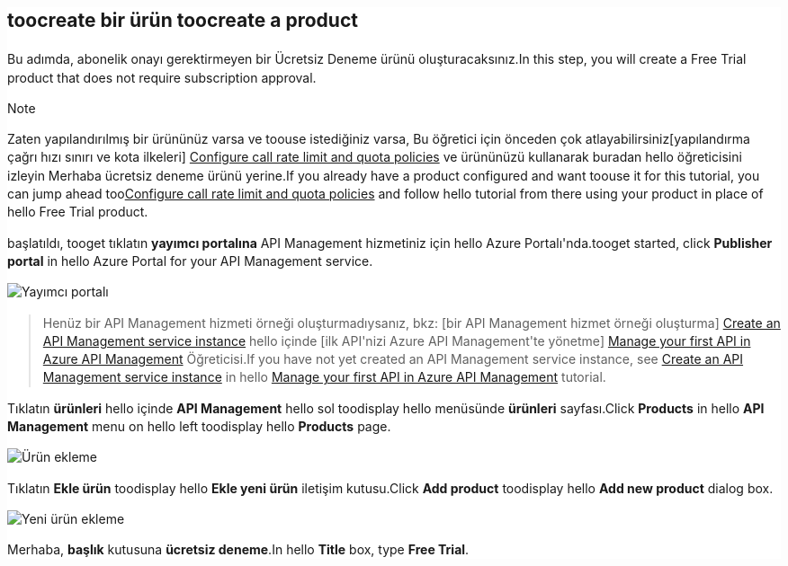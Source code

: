 ## <span data-ttu-id="5cb56-108"><a name="create-product"></a>toocreate bir ürün</span><span class="sxs-lookup"><span data-stu-id="5cb56-108"><a name="create-product"> </a>toocreate a product</span></span>
<span data-ttu-id="5cb56-109">Bu adımda, abonelik onayı gerektirmeyen bir Ücretsiz Deneme ürünü oluşturacaksınız.</span><span class="sxs-lookup"><span data-stu-id="5cb56-109">In this step, you will create a Free Trial product that does not require subscription approval.</span></span>

> [!NOTE]
> <span data-ttu-id="5cb56-110">Zaten yapılandırılmış bir ürününüz varsa ve toouse istediğiniz varsa, Bu öğretici için önceden çok atlayabilirsiniz[yapılandırma çağrı hızı sınırı ve kota ilkeleri] [ Configure call rate limit and quota policies] ve ürününüzü kullanarak buradan hello öğreticisini izleyin Merhaba ücretsiz deneme ürünü yerine.</span><span class="sxs-lookup"><span data-stu-id="5cb56-110">If you already have a product configured and want toouse it for this tutorial, you can jump ahead too[Configure call rate limit and quota policies][Configure call rate limit and quota policies] and follow hello tutorial from there using your product in place of hello Free Trial product.</span></span>
> 
> 

<span data-ttu-id="5cb56-111">başlatıldı, tooget tıklatın **yayımcı portalına** API Management hizmetiniz için hello Azure Portalı'nda.</span><span class="sxs-lookup"><span data-stu-id="5cb56-111">tooget started, click **Publisher portal** in hello Azure Portal for your API Management service.</span></span>

![Yayımcı portalı][api-management-management-console]

> <span data-ttu-id="5cb56-113">Henüz bir API Management hizmeti örneği oluşturmadıysanız, bkz: [bir API Management hizmet örneği oluşturma] [ Create an API Management service instance] hello içinde [ilk API'nizi Azure API Management'te yönetme] [ Manage your first API in Azure API Management] Öğreticisi.</span><span class="sxs-lookup"><span data-stu-id="5cb56-113">If you have not yet created an API Management service instance, see [Create an API Management service instance][Create an API Management service instance] in hello [Manage your first API in Azure API Management][Manage your first API in Azure API Management] tutorial.</span></span>
> 
> 

<span data-ttu-id="5cb56-114">Tıklatın **ürünleri** hello içinde **API Management** hello sol toodisplay hello menüsünde **ürünleri** sayfası.</span><span class="sxs-lookup"><span data-stu-id="5cb56-114">Click **Products** in hello **API Management** menu on hello left toodisplay hello **Products** page.</span></span>

![Ürün ekleme][api-management-add-product]

<span data-ttu-id="5cb56-116">Tıklatın **Ekle ürün** toodisplay hello **Ekle yeni ürün** iletişim kutusu.</span><span class="sxs-lookup"><span data-stu-id="5cb56-116">Click **Add product** toodisplay hello **Add new product** dialog box.</span></span>

![Yeni ürün ekleme][api-management-new-product-window]

<span data-ttu-id="5cb56-118">Merhaba, **başlık** kutusuna **ücretsiz deneme**.</span><span class="sxs-lookup"><span data-stu-id="5cb56-118">In hello **Title** box, type **Free Trial**.</span></span>


[api-management-management-console]: ./media/api-management-howto-product-with-rules/api-management-management-console.png
[api-management-add-product]: ./media/api-management-howto-product-with-rules/api-management-add-product.png
[api-management-new-product-window]: ./media/api-management-howto-product-with-rules/api-management-new-product-window.png
[api-management-product-added]: ./media/api-management-howto-product-with-rules/api-management-product-added.png
[api-management-add-policy]: ./media/api-management-howto-product-with-rules/api-management-add-policy.png
[api-management-policy-editor-inbound]: ./media/api-management-howto-product-with-rules/api-management-policy-editor-inbound.png
[api-management-limit-policies]: ./media/api-management-howto-product-with-rules/api-management-limit-policies.png
[api-management-policy-save]: ./media/api-management-howto-product-with-rules/api-management-policy-save.png
[api-management-configure-product]: ./media/api-management-howto-product-with-rules/api-management-configure-product.png
[api-management-add-api]: ./media/api-management-howto-product-with-rules/api-management-add-api.png
[api-management-add-echo-api]: ./media/api-management-howto-product-with-rules/api-management-add-echo-api.png
[api-management-developer-portal-menu]: ./media/api-management-howto-product-with-rules/api-management-developer-portal-menu.png
[api-management-publish-product]: ./media/api-management-howto-product-with-rules/api-management-publish-product.png
[api-management-configure-developer]: ./media/api-management-howto-product-with-rules/api-management-configure-developer.png
[api-management-add-subscription-menu]: ./media/api-management-howto-product-with-rules/api-management-add-subscription-menu.png
[api-management-add-subscription]: ./media/api-management-howto-product-with-rules/api-management-add-subscription.png
[api-management-developer-portal-api-menu]: ./media/api-management-howto-product-with-rules/api-management-developer-portal-api-menu.png
[api-management-open-console]: ./media/api-management-howto-product-with-rules/api-management-open-console.png
[api-management-http-get]: ./media/api-management-howto-product-with-rules/api-management-http-get.png
[api-management-http-get-results]: ./media/api-management-howto-product-with-rules/api-management-http-get-results.png
[api-management-http-get-429]: ./media/api-management-howto-product-with-rules/api-management-http-get-429.png
[api-management-product-policy]: ./media/api-management-howto-product-with-rules/api-management-product-policy.png
[api-management-add-developers-group]: ./media/api-management-howto-product-with-rules/api-management-add-developers-group.png
[api-management-select-key]: ./media/api-management-howto-product-with-rules/api-management-select-key.png
[api-management-subscription-added]: ./media/api-management-howto-product-with-rules/api-management-subscription-added.png
[api-management-add-subscription-multiple]: ./media/api-management-howto-product-with-rules/api-management-add-subscription-multiple.png
[How tooadd operations tooan API]: api-management-howto-add-operations.md
[How tooadd and publish a product]: api-management-howto-add-products.md
[Monitoring and analytics]: ../api-management-monitoring.md
[Add APIs tooa product]: api-management-howto-add-products.md#add-apis
[Publish a product]: api-management-howto-add-products.md#publish-product
[Manage your first API in Azure API Management]: api-management-get-started.md
[How toocreate and use groups in Azure API Management]: api-management-howto-create-groups.md
[View subscribers tooa product]: api-management-howto-add-products.md#view-subscribers
[Get started with Azure API Management]: api-management-get-started.md
[Create an API Management service instance]: api-management-get-started.md#create-service-instance
[Next steps]: #next-steps
[Create a product]: #create-product
[Configure call rate limit and quota policies]: #policies
[Add an API toohello product]: #add-api
[Publish hello product]: #publish-product
[Subscribe a developer account toohello product]: #subscribe-account
[Call an operation and test hello rate limit]: #test-rate-limit
[Limit call rate]: https://msdn.microsoft.com/library/azure/dn894078.aspx#LimitCallRate
[Set usage quota]: https://msdn.microsoft.com/library/azure/dn894078.aspx#SetUsageQuota